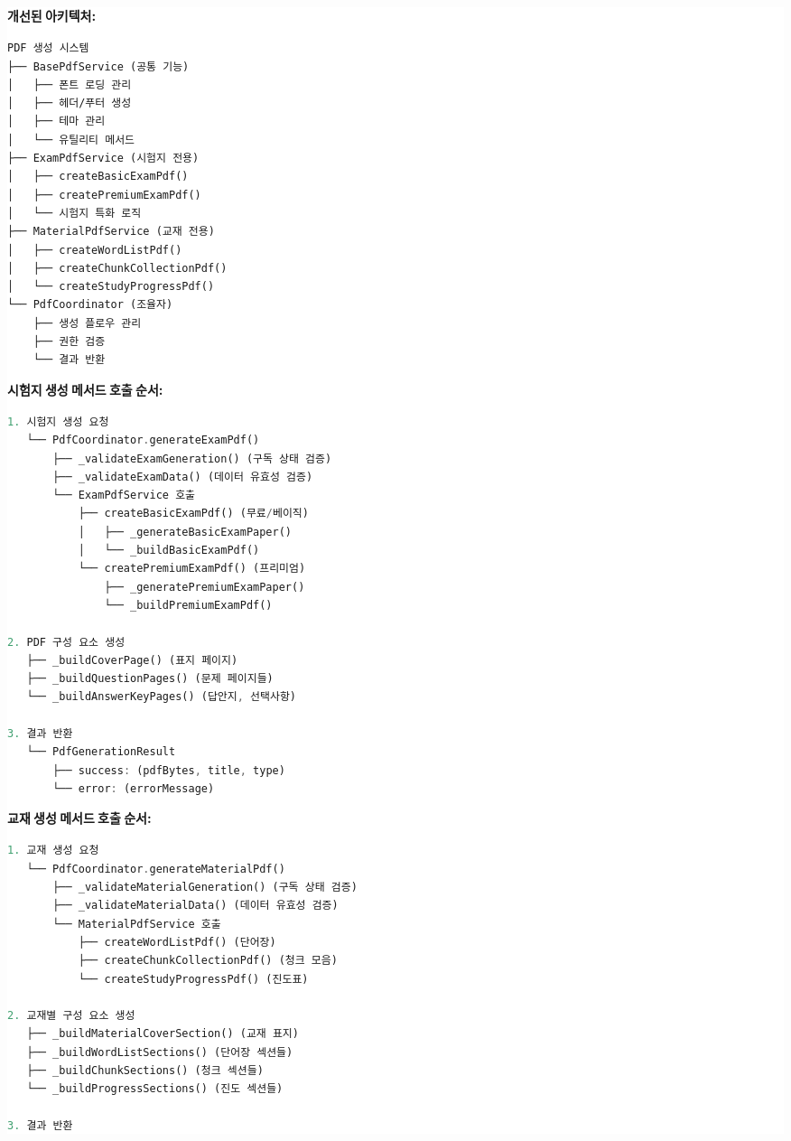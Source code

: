 **개선된 아키텍처:**
```
PDF 생성 시스템
├── BasePdfService (공통 기능)
│   ├── 폰트 로딩 관리
│   ├── 헤더/푸터 생성
│   ├── 테마 관리
│   └── 유틸리티 메서드
├── ExamPdfService (시험지 전용)
│   ├── createBasicExamPdf()
│   ├── createPremiumExamPdf()
│   └── 시험지 특화 로직
├── MaterialPdfService (교재 전용)
│   ├── createWordListPdf()
│   ├── createChunkCollectionPdf()
│   └── createStudyProgressPdf()
└── PdfCoordinator (조율자)
    ├── 생성 플로우 관리
    ├── 권한 검증
    └── 결과 반환
```

**시험지 생성 메서드 호출 순서:**
```dart
1. 시험지 생성 요청
   └── PdfCoordinator.generateExamPdf()
       ├── _validateExamGeneration() (구독 상태 검증)
       ├── _validateExamData() (데이터 유효성 검증)
       └── ExamPdfService 호출
           ├── createBasicExamPdf() (무료/베이직)
           │   ├── _generateBasicExamPaper()
           │   └── _buildBasicExamPdf()
           └── createPremiumExamPdf() (프리미엄)
               ├── _generatePremiumExamPaper()
               └── _buildPremiumExamPdf()

2. PDF 구성 요소 생성
   ├── _buildCoverPage() (표지 페이지)
   ├── _buildQuestionPages() (문제 페이지들)
   └── _buildAnswerKeyPages() (답안지, 선택사항)

3. 결과 반환
   └── PdfGenerationResult
       ├── success: (pdfBytes, title, type)
       └── error: (errorMessage)
```

**교재 생성 메서드 호출 순서:**
```dart
1. 교재 생성 요청
   └── PdfCoordinator.generateMaterialPdf()
       ├── _validateMaterialGeneration() (구독 상태 검증)
       ├── _validateMaterialData() (데이터 유효성 검증)
       └── MaterialPdfService 호출
           ├── createWordListPdf() (단어장)
           ├── createChunkCollectionPdf() (청크 모음)
           └── createStudyProgressPdf() (진도표)

2. 교재별 구성 요소 생성
   ├── _buildMaterialCoverSection() (교재 표지)
   ├── _buildWordListSections() (단어장 섹션들)
   ├── _buildChunkSections() (청크 섹션들)
   └── _buildProgressSections() (진도 섹션들)

3. 결과 반환
```